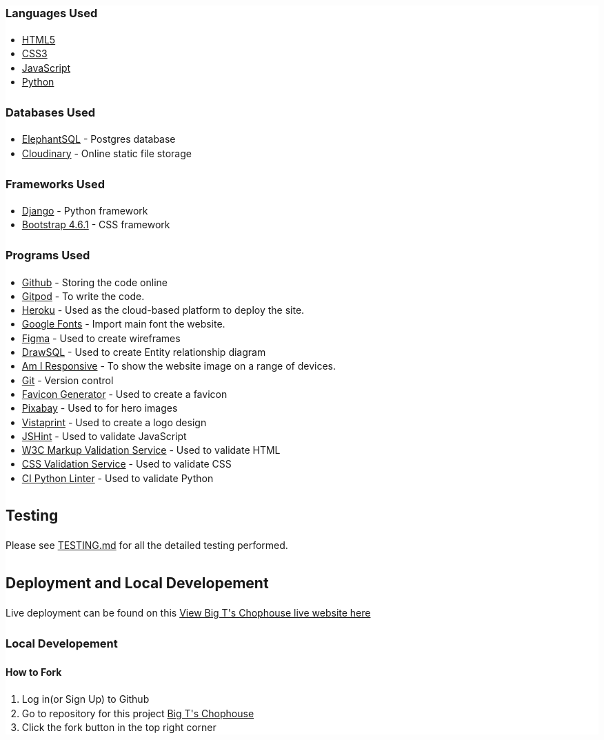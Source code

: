 ### Languages Used

* [HTML5](https://en.wikipedia.org/wiki/HTML5)
* [CSS3](https://en.wikipedia.org/wiki/CSS)
* [JavaScript](https://en.wikipedia.org/wiki/JavaScript)
* [Python](https://en.wikipedia.org/wiki/Python_(programming_language))

### Databases Used

* [ElephantSQL](https://www.elephantsql.com/) - Postgres database
* [Cloudinary](https://cloudinary.com/) - Online static file storage

### Frameworks Used

* [Django](https://www.djangoproject.com/) - Python framework
* [Bootstrap 4.6.1](https://getbootstrap.com/docs/4.6/getting-started/introduction/) - CSS framework

### Programs Used

* [Github](https://github.com/) - Storing the code online
* [Gitpod](https://www.gitpod.io/) - To write the code.
* [Heroku](https://www.heroku.com/) - Used as the cloud-based platform to deploy the site.
* [Google Fonts](https://fonts.google.com/) - Import main font the website.
* [Figma](https://www.figma.com/) - Used to create wireframes
* [DrawSQL](https://drawsql.app/diagrams) - Used to create Entity relationship diagram
* [Am I Responsive](https://ui.dev/amiresponsive) - To show the website image on a range of devices.
* [Git](https://git-scm.com/) - Version control
* [Favicon Generator](https://realfavicongenerator.net/) - Used to create a favicon
* [Pixabay](https://pixabay.com/images/search/free%20images/) - Used to for hero images
* [Vistaprint](https://www.vistaprint.co.uk/design) - Used to create a logo design
* [JSHint](https://jshint.com/) - Used to validate JavaScript
* [W3C Markup Validation Service](https://validator.w3.org/) - Used to validate HTML
* [CSS Validation Service](https://jigsaw.w3.org/css-validator/) - Used to validate CSS
* [CI Python Linter](https://pep8ci.herokuapp.com/#) - Used to validate Python

## Testing
Please see  [TESTING.md](testing.md) for all the detailed testing performed.

## Deployment and Local Developement

Live deployment can be found on this [View Big T's Chophouse live website here](https://big-ts-chophouse-8ec7ab8dc652.herokuapp.com/)

### Local Developement

#### How to Fork
1. Log in(or Sign Up) to Github
2. Go to repository for this project [Big T's Chophouse](https://big-ts-chophouse-8ec7ab8dc652.herokuapp.com/)
3. Click the fork button in the top right corner
